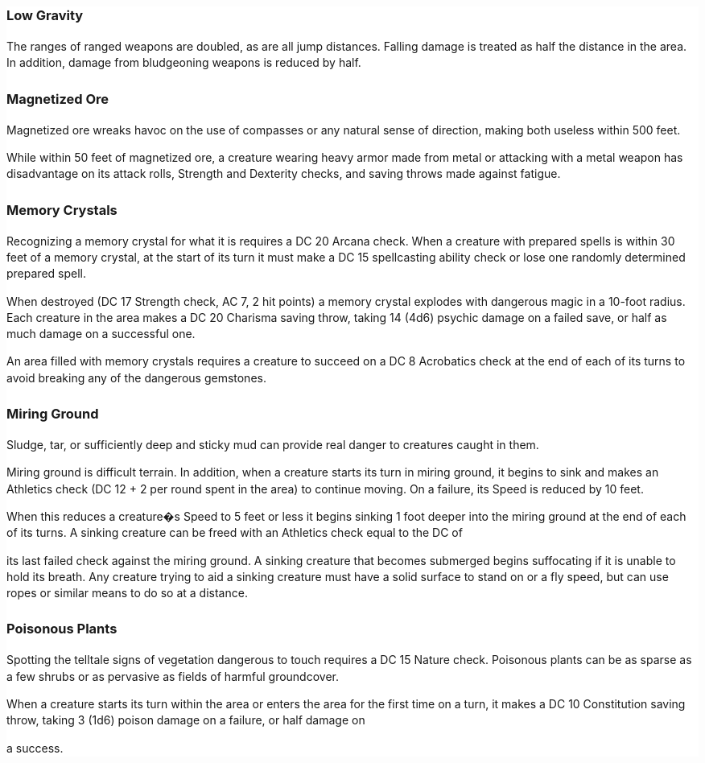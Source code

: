 ### Low Gravity

The ranges of ranged weapons are doubled, as are all jump distances. Falling damage is treated as half the distance in the area. In addition, damage from bludgeoning weapons is reduced by half.

### Magnetized Ore

Magnetized ore wreaks havoc on the use of compasses or any natural sense of direction, making both useless within 500 feet.

While within 50 feet of magnetized ore, a creature wearing heavy armor made from metal or attacking with a metal weapon has disadvantage on its attack rolls, Strength and Dexterity checks, and saving throws made against fatigue.

### Memory Crystals

Recognizing a memory crystal for what it is requires a DC 20 Arcana check. When a creature with prepared spells is within 30 feet of a memory crystal, at the start of its turn it must make a DC 15 spellcasting ability check or lose one randomly determined prepared spell.

When destroyed (DC 17 Strength check, AC 7, 2 hit points) a memory crystal explodes with dangerous magic in a 10-foot radius. Each creature in the area makes a DC 20 Charisma saving throw, taking 14 (4d6) psychic damage on a failed save, or half as much damage on a successful one.

An area filled with memory crystals requires a creature to succeed on a DC 8 Acrobatics check at the end of each of its turns to avoid breaking any of the dangerous gemstones.

### Miring Ground

Sludge, tar, or sufficiently deep and sticky mud can provide real danger to creatures caught in them.

Miring ground is difficult terrain. In addition, when a creature starts its turn in miring ground, it begins to sink and makes an Athletics check (DC 12 + 2 per round spent in the area) to continue moving. On a failure, its Speed is reduced by 10 feet.

When this reduces a creature�s Speed to 5 feet or less it begins sinking 1 foot deeper into the miring ground at the end of each of its turns. A sinking creature can be freed with an Athletics check equal to the DC of

its last failed check against the miring ground. A sinking creature that becomes submerged begins suffocating if it is unable to hold its breath. Any creature trying to aid a sinking creature must have a solid surface to stand on or a fly speed, but can use ropes or similar means to do so at a distance.

### Poisonous Plants

Spotting the telltale signs of vegetation dangerous to touch requires a DC 15 Nature check. Poisonous plants can be as sparse as a few shrubs or as pervasive as fields of harmful groundcover.

When a creature starts its turn within the area or enters the area for the first time on a turn, it makes a DC 10 Constitution saving throw, taking 3 (1d6) poison damage on a failure, or half damage on

a success.

